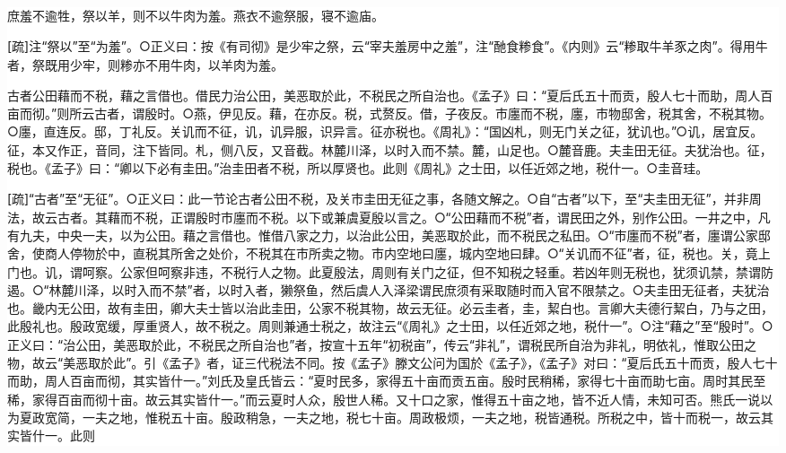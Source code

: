 

庶羞不逾牲，祭以羊，则不以牛肉为羞。燕衣不逾祭服，寝不逾庙。

[疏]注“祭以”至“为羞”。<span class="q">○</span>正义曰：按《有司彻》是少牢之祭，云“宰夫羞房中之羞”，注“酏食糁食”。《内则》云“糁取牛羊豕之肉”。得用牛者，祭既用少牢，则糁亦不用牛肉，以羊肉为羞。



古者公田藉而不税，藉之言借也。借民力治公田，美恶取於此，不税民之所自治也。《孟子》曰：“夏后氏五十而贡，殷人七十而助，周人百亩而彻。”则所云古者，谓殷时。<span class="q">○</span>燕，伊见反。藉，在亦反。税，式赘反。借，子夜反。市廛而不税，廛，市物邸舍，税其舍，不税其物。<span class="q">○</span>廛，直连反。邸，丁礼反。关讥而不征，讥，讥异服，识异言。征亦税也。《周礼》：“国凶札，则无门关之征，犹讥也。”<span class="q">○</span>讥，居宜反。征，本又作正，音同，注下皆同。札，侧八反，又音截。林麓川泽，以时入而不禁。麓，山足也。<span class="q">○</span>麓音鹿。夫圭田无征。夫犹治也。征，税也。《孟子》曰：“卿以下必有圭田。”治圭田者不税，所以厚贤也。此则《周礼》之士田，以任近郊之地，税什一。<span class="q">○</span>圭音珪。

[疏]“古者”至“无征”。<span class="q">○</span>正义曰：此一节论古者公田不税，及关市圭田无征之事，各随文解之。<span class="q">○</span>自“古者”以下，至“夫圭田无征”，并非周法，故云古者。其藉而不税，正谓殷时市廛而不税。以下或兼虞夏殷以言之。<span class="q">○</span>“公田藉而不税”者，谓民田之外，别作公田。一井之中，凡有九夫，中央一夫，以为公田。藉之言借也。惟借八家之力，以治此公田，美恶取於此，而不税民之私田。<span class="q">○</span>“市廛而不税”者，廛谓公家邸舍，使商人停物於中，直税其所舍之处价，不税其在市所卖之物。市内空地曰廛，城内空地曰肆。<span class="q">○</span>“关讥而不征”者，征，税也。关，竟上门也。讥，谓呵察。公家但呵察非违，不税行人之物。此夏殷法，周则有关门之征，但不知税之轻重。若凶年则无税也，犹须讥禁，禁谓防遏。<span class="q">○</span>“林麓川泽，以时入而不禁”者，以时入者，獭祭鱼，然后虞人入泽梁谓民庶须有采取随时而入官不限禁之。<span class="q">○</span>夫圭田无征者，夫犹治也。畿内无公田，故有圭田，卿大夫士皆以治此圭田，公家不税其物，故云无征。必云圭者，圭，絜白也。言卿大夫德行絜白，乃与之田，此殷礼也。殷政宽缓，厚重贤人，故不税之。周则兼通士税之，故注云“《周礼》之士田，以任近郊之地，税什一”。<span class="q">○</span>注“藉之”至“殷时”。<span class="q">○</span>正义曰：“治公田，美恶取於此，不税民之所自治也”者，按宣十五年“初税亩”，传云“非礼”，谓税民所自治为非礼，明依礼，惟取公田之物，故云“美恶取於此”。引《孟子》者，证三代税法不同。按《孟子》滕文公问为国於《孟子》，《孟子》对曰：“夏后氏五十而贡，殷人七十而助，周人百亩而彻，其实皆什一。”刘氏及皇氏皆云：“夏时民多，家得五十亩而贡五亩。殷时民稍稀，家得七十亩而助七亩。周时其民至稀，家得百亩而彻十亩。故云其实皆什一。”而云夏时人众，殷世人稀。又十口之家，惟得五十亩之地，皆不近人情，未知可否。熊氏一说以为夏政宽简，一夫之地，惟税五十亩。殷政稍急，一夫之地，税七十亩。周政极烦，一夫之地，税皆通税。所税之中，皆十而税一，故云其实皆什一。此则